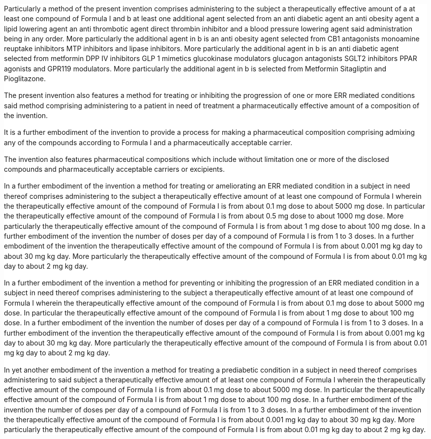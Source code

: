 Particularly a method of the present invention comprises administering to the subject a therapeutically effective amount of a at least one compound of Formula I and b at least one additional agent selected from an anti diabetic agent an anti obesity agent a lipid lowering agent an anti thrombotic agent direct thrombin inhibitor and a blood pressure lowering agent said administration being in any order. More particularly the additional agent in b is an anti obesity agent selected from CB1 antagonists monoamine reuptake inhibitors MTP inhibitors and lipase inhibitors. More particularly the additional agent in b is an anti diabetic agent selected from metformin DPP IV inhibitors GLP 1 mimetics glucokinase modulators glucagon antagonists SGLT2 inhibitors PPAR agonists and GPR119 modulators. More particularly the additional agent in b is selected from Metformin Sitagliptin and Pioglitazone.

The present invention also features a method for treating or inhibiting the progression of one or more ERR mediated conditions said method comprising administering to a patient in need of treatment a pharmaceutically effective amount of a composition of the invention.

It is a further embodiment of the invention to provide a process for making a pharmaceutical composition comprising admixing any of the compounds according to Formula I and a pharmaceutically acceptable carrier.

The invention also features pharmaceutical compositions which include without limitation one or more of the disclosed compounds and pharmaceutically acceptable carriers or excipients.

In a further embodiment of the invention a method for treating or ameliorating an ERR mediated condition in a subject in need thereof comprises administering to the subject a therapeutically effective amount of at least one compound of Formula I wherein the therapeutically effective amount of the compound of Formula I is from about 0.1 mg dose to about 5000 mg dose. In particular the therapeutically effective amount of the compound of Formula I is from about 0.5 mg dose to about 1000 mg dose. More particularly the therapeutically effective amount of the compound of Formula I is from about 1 mg dose to about 100 mg dose. In a further embodiment of the invention the number of doses per day of a compound of Formula I is from 1 to 3 doses. In a further embodiment of the invention the therapeutically effective amount of the compound of Formula I is from about 0.001 mg kg day to about 30 mg kg day. More particularly the therapeutically effective amount of the compound of Formula I is from about 0.01 mg kg day to about 2 mg kg day.

In a further embodiment of the invention a method for preventing or inhibiting the progression of an ERR mediated condition in a subject in need thereof comprises administering to the subject a therapeutically effective amount of at least one compound of Formula I wherein the therapeutically effective amount of the compound of Formula I is from about 0.1 mg dose to about 5000 mg dose. In particular the therapeutically effective amount of the compound of Formula I is from about 1 mg dose to about 100 mg dose. In a further embodiment of the invention the number of doses per day of a compound of Formula I is from 1 to 3 doses. In a further embodiment of the invention the therapeutically effective amount of the compound of Formula I is from about 0.001 mg kg day to about 30 mg kg day. More particularly the therapeutically effective amount of the compound of Formula I is from about 0.01 mg kg day to about 2 mg kg day.

In yet another embodiment of the invention a method for treating a prediabetic condition in a subject in need thereof comprises administering to said subject a therapeutically effective amount of at least one compound of Formula I wherein the therapeutically effective amount of the compound of Formula I is from about 0.1 mg dose to about 5000 mg dose. In particular the therapeutically effective amount of the compound of Formula I is from about 1 mg dose to about 100 mg dose. In a further embodiment of the invention the number of doses per day of a compound of Formula I is from 1 to 3 doses. In a further embodiment of the invention the therapeutically effective amount of the compound of Formula I is from about 0.001 mg kg day to about 30 mg kg day. More particularly the therapeutically effective amount of the compound of Formula I is from about 0.01 mg kg day to about 2 mg kg day.
